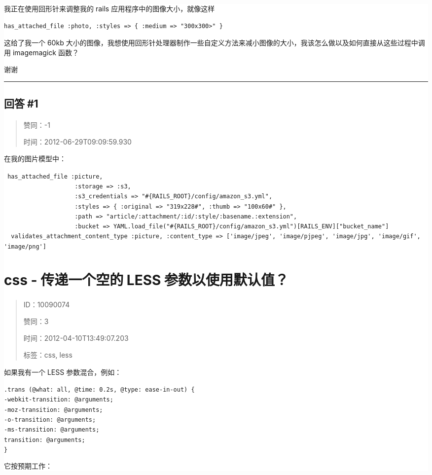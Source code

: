 我正在使用回形针来调整我的 rails 应用程序中的图像大小，就像这样

```
has_attached_file :photo, :styles => { :medium => "300x300>" } 
```

这给了我一个 60kb 大小的图像，我想使用回形针处理器制作一些自定义方法来减小图像的大小，我该怎么做以及如何直接从这些过程中调用 imagemagick 函数？

谢谢

* * *

## 回答 #1

> 赞同：-1
> 
> 时间：2012-06-29T09:09:59.930

在我的图片模型中：

```
 has_attached_file :picture,
                    :storage => :s3,
                    :s3_credentials => "#{RAILS_ROOT}/config/amazon_s3.yml",
                    :styles => { :original => "319x228#", :thumb => "100x60#" },
                    :path => "article/:attachment/:id/:style/:basename.:extension",
                    :bucket => YAML.load_file("#{RAILS_ROOT}/config/amazon_s3.yml")[RAILS_ENV]["bucket_name"]
  validates_attachment_content_type :picture, :content_type => ['image/jpeg', 'image/pjpeg', 'image/jpg', 'image/gif', 'image/png'] 
```

# css - 传递一个空的 LESS 参数以使用默认值？

> ID：10090074
> 
> 赞同：3
> 
> 时间：2012-04-10T13:49:07.203
> 
> 标签：css, less

如果我有一个 LESS 参数混合，例如：

```
.trans (@what: all, @time: 0.2s, @type: ease-in-out) {
-webkit-transition: @arguments;
-moz-transition: @arguments;
-o-transition: @arguments;
-ms-transition: @arguments;
transition: @arguments; 
} 
```

它按预期工作：
